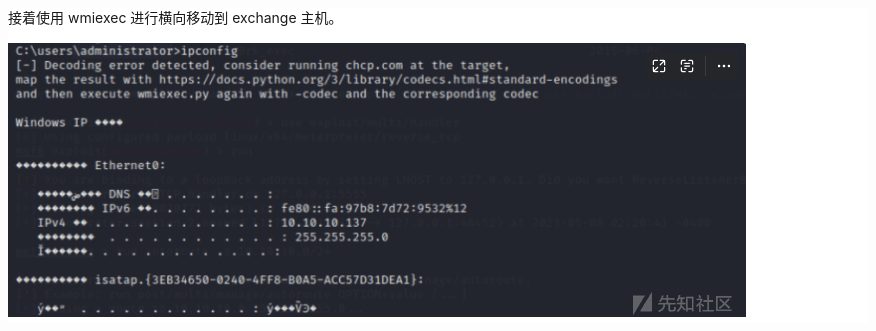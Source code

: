 接着使用 wmiexec 进行横向移动到 exchange 主机。

[![](assets/1699257095-a2d4b00e5b99bb81e2ef34ea3825f799.png)](https://xzfile.aliyuncs.com/media/upload/picture/20231103215502-95fbe14a-7a50-1.png)
